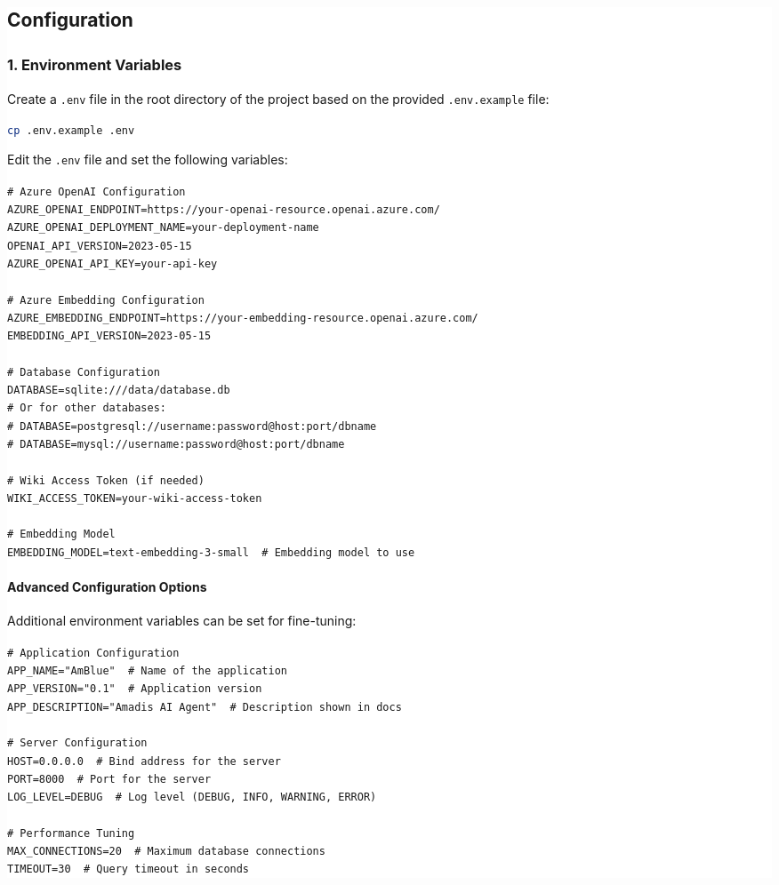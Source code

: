 ## Configuration

### 1. Environment Variables

Create a `.env` file in the root directory of the project based on the provided `.env.example` file:

```bash
cp .env.example .env
```

Edit the `.env` file and set the following variables:

```
# Azure OpenAI Configuration
AZURE_OPENAI_ENDPOINT=https://your-openai-resource.openai.azure.com/
AZURE_OPENAI_DEPLOYMENT_NAME=your-deployment-name
OPENAI_API_VERSION=2023-05-15
AZURE_OPENAI_API_KEY=your-api-key

# Azure Embedding Configuration
AZURE_EMBEDDING_ENDPOINT=https://your-embedding-resource.openai.azure.com/
EMBEDDING_API_VERSION=2023-05-15

# Database Configuration
DATABASE=sqlite:///data/database.db
# Or for other databases:
# DATABASE=postgresql://username:password@host:port/dbname
# DATABASE=mysql://username:password@host:port/dbname

# Wiki Access Token (if needed)
WIKI_ACCESS_TOKEN=your-wiki-access-token

# Embedding Model
EMBEDDING_MODEL=text-embedding-3-small  # Embedding model to use
```

#### Advanced Configuration Options

Additional environment variables can be set for fine-tuning:

```
# Application Configuration
APP_NAME="AmBlue"  # Name of the application
APP_VERSION="0.1"  # Application version
APP_DESCRIPTION="Amadis AI Agent"  # Description shown in docs

# Server Configuration
HOST=0.0.0.0  # Bind address for the server
PORT=8000  # Port for the server
LOG_LEVEL=DEBUG  # Log level (DEBUG, INFO, WARNING, ERROR)

# Performance Tuning
MAX_CONNECTIONS=20  # Maximum database connections
TIMEOUT=30  # Query timeout in seconds
```
